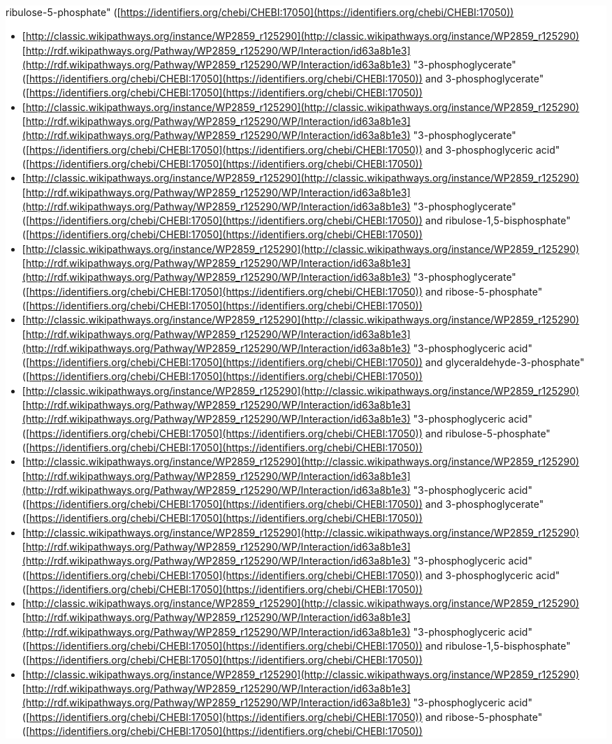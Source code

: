 ribulose-5-phosphate" ([https://identifiers.org/chebi/CHEBI:17050](https://identifiers.org/chebi/CHEBI:17050))
* [http://classic.wikipathways.org/instance/WP2859_r125290](http://classic.wikipathways.org/instance/WP2859_r125290) [http://rdf.wikipathways.org/Pathway/WP2859_r125290/WP/Interaction/id63a8b1e3](http://rdf.wikipathways.org/Pathway/WP2859_r125290/WP/Interaction/id63a8b1e3) "3-phosphoglycerate" ([https://identifiers.org/chebi/CHEBI:17050](https://identifiers.org/chebi/CHEBI:17050)) and 
3-phosphoglycerate" ([https://identifiers.org/chebi/CHEBI:17050](https://identifiers.org/chebi/CHEBI:17050))
* [http://classic.wikipathways.org/instance/WP2859_r125290](http://classic.wikipathways.org/instance/WP2859_r125290) [http://rdf.wikipathways.org/Pathway/WP2859_r125290/WP/Interaction/id63a8b1e3](http://rdf.wikipathways.org/Pathway/WP2859_r125290/WP/Interaction/id63a8b1e3) "3-phosphoglycerate" ([https://identifiers.org/chebi/CHEBI:17050](https://identifiers.org/chebi/CHEBI:17050)) and 
3-phosphoglyceric acid" ([https://identifiers.org/chebi/CHEBI:17050](https://identifiers.org/chebi/CHEBI:17050))
* [http://classic.wikipathways.org/instance/WP2859_r125290](http://classic.wikipathways.org/instance/WP2859_r125290) [http://rdf.wikipathways.org/Pathway/WP2859_r125290/WP/Interaction/id63a8b1e3](http://rdf.wikipathways.org/Pathway/WP2859_r125290/WP/Interaction/id63a8b1e3) "3-phosphoglycerate" ([https://identifiers.org/chebi/CHEBI:17050](https://identifiers.org/chebi/CHEBI:17050)) and 
ribulose-1,5-bisphosphate" ([https://identifiers.org/chebi/CHEBI:17050](https://identifiers.org/chebi/CHEBI:17050))
* [http://classic.wikipathways.org/instance/WP2859_r125290](http://classic.wikipathways.org/instance/WP2859_r125290) [http://rdf.wikipathways.org/Pathway/WP2859_r125290/WP/Interaction/id63a8b1e3](http://rdf.wikipathways.org/Pathway/WP2859_r125290/WP/Interaction/id63a8b1e3) "3-phosphoglycerate" ([https://identifiers.org/chebi/CHEBI:17050](https://identifiers.org/chebi/CHEBI:17050)) and 
ribose-5-phosphate" ([https://identifiers.org/chebi/CHEBI:17050](https://identifiers.org/chebi/CHEBI:17050))
* [http://classic.wikipathways.org/instance/WP2859_r125290](http://classic.wikipathways.org/instance/WP2859_r125290) [http://rdf.wikipathways.org/Pathway/WP2859_r125290/WP/Interaction/id63a8b1e3](http://rdf.wikipathways.org/Pathway/WP2859_r125290/WP/Interaction/id63a8b1e3) "3-phosphoglyceric acid" ([https://identifiers.org/chebi/CHEBI:17050](https://identifiers.org/chebi/CHEBI:17050)) and 
glyceraldehyde-3-phosphate" ([https://identifiers.org/chebi/CHEBI:17050](https://identifiers.org/chebi/CHEBI:17050))
* [http://classic.wikipathways.org/instance/WP2859_r125290](http://classic.wikipathways.org/instance/WP2859_r125290) [http://rdf.wikipathways.org/Pathway/WP2859_r125290/WP/Interaction/id63a8b1e3](http://rdf.wikipathways.org/Pathway/WP2859_r125290/WP/Interaction/id63a8b1e3) "3-phosphoglyceric acid" ([https://identifiers.org/chebi/CHEBI:17050](https://identifiers.org/chebi/CHEBI:17050)) and 
ribulose-5-phosphate" ([https://identifiers.org/chebi/CHEBI:17050](https://identifiers.org/chebi/CHEBI:17050))
* [http://classic.wikipathways.org/instance/WP2859_r125290](http://classic.wikipathways.org/instance/WP2859_r125290) [http://rdf.wikipathways.org/Pathway/WP2859_r125290/WP/Interaction/id63a8b1e3](http://rdf.wikipathways.org/Pathway/WP2859_r125290/WP/Interaction/id63a8b1e3) "3-phosphoglyceric acid" ([https://identifiers.org/chebi/CHEBI:17050](https://identifiers.org/chebi/CHEBI:17050)) and 
3-phosphoglycerate" ([https://identifiers.org/chebi/CHEBI:17050](https://identifiers.org/chebi/CHEBI:17050))
* [http://classic.wikipathways.org/instance/WP2859_r125290](http://classic.wikipathways.org/instance/WP2859_r125290) [http://rdf.wikipathways.org/Pathway/WP2859_r125290/WP/Interaction/id63a8b1e3](http://rdf.wikipathways.org/Pathway/WP2859_r125290/WP/Interaction/id63a8b1e3) "3-phosphoglyceric acid" ([https://identifiers.org/chebi/CHEBI:17050](https://identifiers.org/chebi/CHEBI:17050)) and 
3-phosphoglyceric acid" ([https://identifiers.org/chebi/CHEBI:17050](https://identifiers.org/chebi/CHEBI:17050))
* [http://classic.wikipathways.org/instance/WP2859_r125290](http://classic.wikipathways.org/instance/WP2859_r125290) [http://rdf.wikipathways.org/Pathway/WP2859_r125290/WP/Interaction/id63a8b1e3](http://rdf.wikipathways.org/Pathway/WP2859_r125290/WP/Interaction/id63a8b1e3) "3-phosphoglyceric acid" ([https://identifiers.org/chebi/CHEBI:17050](https://identifiers.org/chebi/CHEBI:17050)) and 
ribulose-1,5-bisphosphate" ([https://identifiers.org/chebi/CHEBI:17050](https://identifiers.org/chebi/CHEBI:17050))
* [http://classic.wikipathways.org/instance/WP2859_r125290](http://classic.wikipathways.org/instance/WP2859_r125290) [http://rdf.wikipathways.org/Pathway/WP2859_r125290/WP/Interaction/id63a8b1e3](http://rdf.wikipathways.org/Pathway/WP2859_r125290/WP/Interaction/id63a8b1e3) "3-phosphoglyceric acid" ([https://identifiers.org/chebi/CHEBI:17050](https://identifiers.org/chebi/CHEBI:17050)) and 
ribose-5-phosphate" ([https://identifiers.org/chebi/CHEBI:17050](https://identifiers.org/chebi/CHEBI:17050))